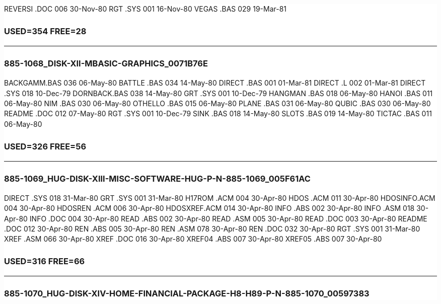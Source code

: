REVERSI .DOC 006 30-Nov-80
RGT     .SYS 001 16-Nov-80
VEGAS   .BAS 029 19-Mar-81
<h3>
USED=354 FREE=28
</h3>
<hr>
<h3>
885-1068_DISK-XII-MBASIC-GRAPHICS_0071B76E
</h3>
BACKGAMM.BAS 036 06-May-80
BATTLE  .BAS 034 14-May-80
DIRECT  .BAS 001 01-Mar-81
DIRECT  .L   002 01-Mar-81
DIRECT  .SYS 018 10-Dec-79
DORNBACK.BAS 038 14-May-80
GRT     .SYS 001 10-Dec-79
HANGMAN .BAS 018 06-May-80
HANOI   .BAS 011 06-May-80
NIM     .BAS 030 06-May-80
OTHELLO .BAS 015 06-May-80
PLANE   .BAS 031 06-May-80
QUBIC   .BAS 030 06-May-80
README  .DOC 012 07-May-80
RGT     .SYS 001 10-Dec-79
SINK    .BAS 018 14-May-80
SLOTS   .BAS 019 14-May-80
TICTAC  .BAS 011 06-May-80
<h3>
USED=326 FREE=56
</h3>
<hr>
<h3>
885-1069_HUG-DISK-XIII-MISC-SOFTWARE-HUG-P-N-885-1069_005F61AC
</h3>
DIRECT  .SYS 018 31-Mar-80
GRT     .SYS 001 31-Mar-80
H17ROM  .ACM 004 30-Apr-80
HDOS    .ACM 011 30-Apr-80
HDOSINFO.ACM 004 30-Apr-80
HDOSREN .ACM 006 30-Apr-80
HDOSXREF.ACM 014 30-Apr-80
INFO    .ABS 002 30-Apr-80
INFO    .ASM 018 30-Apr-80
INFO    .DOC 004 30-Apr-80
READ    .ABS 002 30-Apr-80
READ    .ASM 005 30-Apr-80
READ    .DOC 003 30-Apr-80
README  .DOC 012 30-Apr-80
REN     .ABS 005 30-Apr-80
REN     .ASM 078 30-Apr-80
REN     .DOC 032 30-Apr-80
RGT     .SYS 001 31-Mar-80
XREF    .ASM 066 30-Apr-80
XREF    .DOC 016 30-Apr-80
XREF04  .ABS 007 30-Apr-80
XREF05  .ABS 007 30-Apr-80
<h3>
USED=316 FREE=66
</h3>
<hr>
<h3>
885-1070_HUG-DISK-XIV-HOME-FINANCIAL-PACKAGE-H8-H89-P-N-885-1070_00597383
</h3>